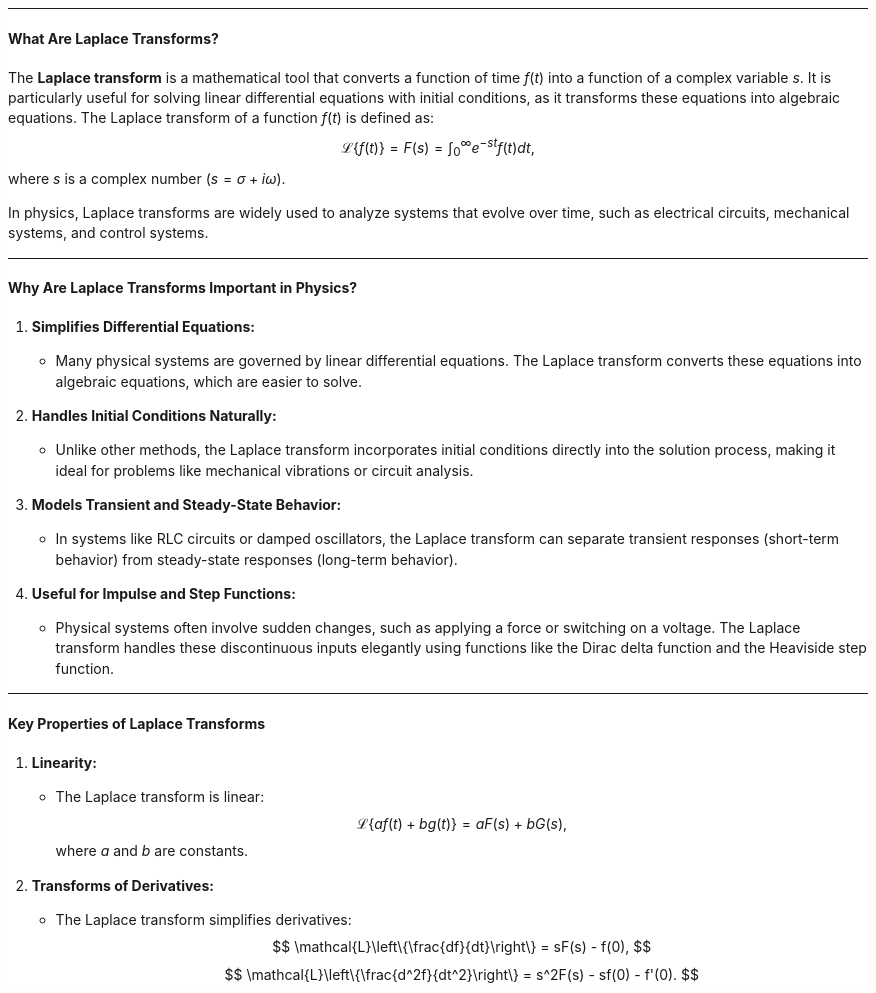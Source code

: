 
---

#### **What Are Laplace Transforms?**
The **Laplace transform** is a mathematical tool that converts a function of time $f(t)$ into a function of a complex variable $s$. It is particularly useful for solving linear differential equations with initial conditions, as it transforms these equations into algebraic equations. The Laplace transform of a function $f(t)$ is defined as:
$$
\mathcal{L}\{f(t)\} = F(s) = \int_0^\infty e^{-st} f(t) dt,
$$
where $s$ is a complex number ($s = \sigma + i\omega$).

In physics, Laplace transforms are widely used to analyze systems that evolve over time, such as electrical circuits, mechanical systems, and control systems.

---

#### **Why Are Laplace Transforms Important in Physics?**

1. **Simplifies Differential Equations:**
   - Many physical systems are governed by linear differential equations. The Laplace transform converts these equations into algebraic equations, which are easier to solve.

2. **Handles Initial Conditions Naturally:**
   - Unlike other methods, the Laplace transform incorporates initial conditions directly into the solution process, making it ideal for problems like mechanical vibrations or circuit analysis.

3. **Models Transient and Steady-State Behavior:**
   - In systems like RLC circuits or damped oscillators, the Laplace transform can separate transient responses (short-term behavior) from steady-state responses (long-term behavior).

4. **Useful for Impulse and Step Functions:**
   - Physical systems often involve sudden changes, such as applying a force or switching on a voltage. The Laplace transform handles these discontinuous inputs elegantly using functions like the Dirac delta function and the Heaviside step function.

---

#### **Key Properties of Laplace Transforms**

1. **Linearity:**
   - The Laplace transform is linear:
     $$
     \mathcal{L}\{af(t) + bg(t)\} = aF(s) + bG(s),
     $$
     where $a$ and $b$ are constants.

2. **Transforms of Derivatives:**
   - The Laplace transform simplifies derivatives:
     $$
     \mathcal{L}\left\{\frac{df}{dt}\right\} = sF(s) - f(0),
     $$
     $$
     \mathcal{L}\left\{\frac{d^2f}{dt^2}\right\} = s^2F(s) - sf(0) - f'(0).
     $$
